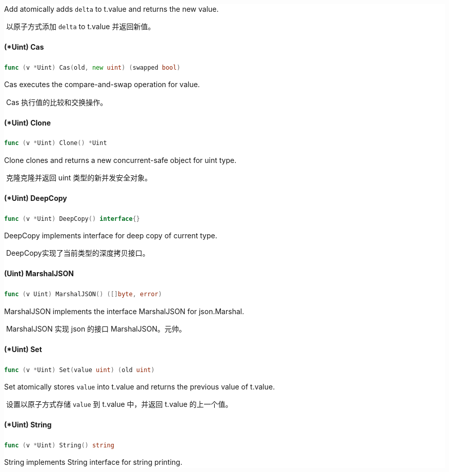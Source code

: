 Add atomically adds `delta` to t.value and returns the new value.

​	以原子方式添加 `delta` to t.value 并返回新值。

#### (*Uint) Cas

```go
func (v *Uint) Cas(old, new uint) (swapped bool)
```

Cas executes the compare-and-swap operation for value.

​	Cas 执行值的比较和交换操作。

#### (*Uint) Clone

```go
func (v *Uint) Clone() *Uint
```

Clone clones and returns a new concurrent-safe object for uint type.

​	克隆克隆并返回 uint 类型的新并发安全对象。

#### (*Uint) DeepCopy

```go
func (v *Uint) DeepCopy() interface{}
```

DeepCopy implements interface for deep copy of current type.

​	DeepCopy实现了当前类型的深度拷贝接口。

#### (Uint) MarshalJSON

```go
func (v Uint) MarshalJSON() ([]byte, error)
```

MarshalJSON implements the interface MarshalJSON for json.Marshal.

​	MarshalJSON 实现 json 的接口 MarshalJSON。元帅。

#### (*Uint) Set

```go
func (v *Uint) Set(value uint) (old uint)
```

Set atomically stores `value` into t.value and returns the previous value of t.value.

​	设置以原子方式存储 `value` 到 t.value 中，并返回 t.value 的上一个值。

#### (*Uint) String

```go
func (v *Uint) String() string
```

String implements String interface for string printing.
